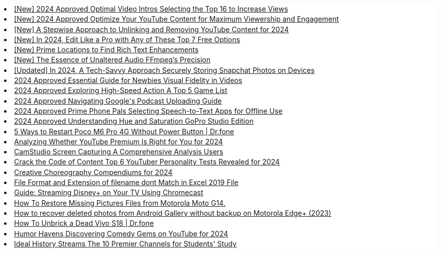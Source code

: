<li><a href="https://youtube-lab.techidaily.com/024-approved-optimal-video-intros-selecting-the-top-16-to-increase-views/"><u>[New] 2024 Approved  Optimal Video Intros  Selecting the Top 16 to Increase Views</u></a></li>
<li><a href="https://youtube-lab.techidaily.com/024-approved-optimize-your-youtube-content-for-maximum-viewership-and-engagement/"><u>[New] 2024 Approved  Optimize Your YouTube Content for Maximum Viewership and Engagement</u></a></li>
<li><a href="https://youtube-lab.techidaily.com/-stepwise-approach-to-unlinking-and-removing-youtube-content-for-2024/"><u>[New] A Stepwise Approach to Unlinking and Removing YouTube Content for 2024</u></a></li>
<li><a href="https://facebook-video-footage.techidaily.com/new-in-2024-edit-like-a-pro-with-any-of-these-top-7-free-options/"><u>[New] In 2024, Edit Like a Pro with Any of These Top 7 Free Options</u></a></li>
<li><a href="https://extra-skills.techidaily.com/new-prime-locations-to-find-rich-text-enhancements/"><u>[New] Prime Locations to Find Rich Text Enhancements</u></a></li>
<li><a href="https://some-guidance.techidaily.com/new-the-essence-of-unaltered-audio-ffmpegs-precision/"><u>[New] The Essence of Unaltered Audio  FFmpeg’s Precision</u></a></li>
<li><a href="https://snapchat-videos.techidaily.com/updated-in-2024-a-tech-savvy-approach-securely-storing-snapchat-photos-on-devices/"><u>[Updated] In 2024, A Tech-Savvy Approach  Securely Storing Snapchat Photos on Devices</u></a></li>
<li><a href="https://article-tips.techidaily.com/2024-approved-essential-guide-for-newbies-visual-fidelity-in-videos/"><u>2024 Approved  Essential Guide for Newbies  Visual Fidelity in Videos</u></a></li>
<li><a href="https://video-capture.techidaily.com/2024-approved-exploring-high-speed-action-a-top-5-game-list/"><u>2024 Approved  Exploring High-Speed Action  A Top 5 Game List</u></a></li>
<li><a href="https://extra-approaches.techidaily.com/2024-approved-navigating-googles-podcast-uploading-guide/"><u>2024 Approved  Navigating Google's Podcast Uploading Guide</u></a></li>
<li><a href="https://fox-boxes.techidaily.com/2024-approved-prime-phone-pals-selecting-speech-to-text-apps-for-offline-use/"><u>2024 Approved  Prime Phone Pals  Selecting Speech-to-Text Apps for Offline Use</u></a></li>
<li><a href="https://article-files.techidaily.com/2024-approved-understanding-hue-and-saturation-gopro-studio-edition/"><u>2024 Approved  Understanding Hue and Saturation  GoPro Studio Edition</u></a></li>
<li><a href="https://phone-solutions.techidaily.com/5-ways-to-restart-poco-m6-pro-4g-without-power-button-drfone-by-drfone-reset-android-reset-android/"><u>5 Ways to Restart Poco M6 Pro 4G Without Power Button | Dr.fone</u></a></li>
<li><a href="https://youtube-videos.techidaily.com/analyzing-whether-youtube-premium-is-right-for-you-for-2024/"><u>Analyzing Whether YouTube Premium Is Right for You for 2024</u></a></li>
<li><a href="https://remote-screen-capture.techidaily.com/camstudio-screen-capturing-a-comprehensive-analysis-users/"><u>CamStudio Screen Capturing  A Comprehensive Analysis Users</u></a></li>
<li><a href="https://youtube-lab.techidaily.com/-the-code-of-content-top-6-youtuber-personality-tests-revealed-for-2024/"><u>Crack the Code of Content  Top 6 YouTuber Personality Tests Revealed for 2024</u></a></li>
<li><a href="https://fox-access.techidaily.com/creative-choreography-compendiums-for-2024/"><u>Creative Choreography Compendiums for 2024</u></a></li>
<li><a href="https://phone-solutions.techidaily.com/file-format-and-extension-of-filename-dont-match-in-excel-2019-file-by-stellar-guide/"><u>File Format and Extension of filename dont Match in Excel 2019 File</u></a></li>
<li><a href="https://techtrends.techidaily.com/guide-streaming-disneyplus-on-your-tv-using-chromecast/"><u>Guide: Streaming Disney+ on Your TV Using Chromecast</u></a></li>
<li><a href="https://blog-min.techidaily.com/how-to-restore-missing-pictures-files-from-motorola-moto-g14-by-fonelab-android-recover-pictures/"><u>How To  Restore Missing Pictures Files from Motorola Moto G14.</u></a></li>
<li><a href="https://blog-min.techidaily.com/how-to-recover-deleted-photos-from-android-gallery-without-backup-on-motorola-edgeplus-2023-by-stellar-photo-recovery-android-mobile-photo-recover/"><u>How to recover deleted photos from Android Gallery without backup on Motorola Edge+ (2023)</u></a></li>
<li><a href="https://howto.techidaily.com/how-to-unbrick-a-dead-vivo-s18-drfone-by-drfone-fix-android-problems-fix-android-problems/"><u>How To Unbrick a Dead Vivo S18 | Dr.fone</u></a></li>
<li><a href="https://youtube-lab.techidaily.com/-havens-discovering-comedy-gems-on-youtube-for-2024/"><u>Humor Havens  Discovering Comedy Gems on YouTube for 2024</u></a></li>
<li><a href="https://youtube-lab.techidaily.com/-history-streams-the-10-premier-channels-for-students-study/"><u>Ideal History Streams  The 10 Premier Channels for Students' Study</u></a></li>
